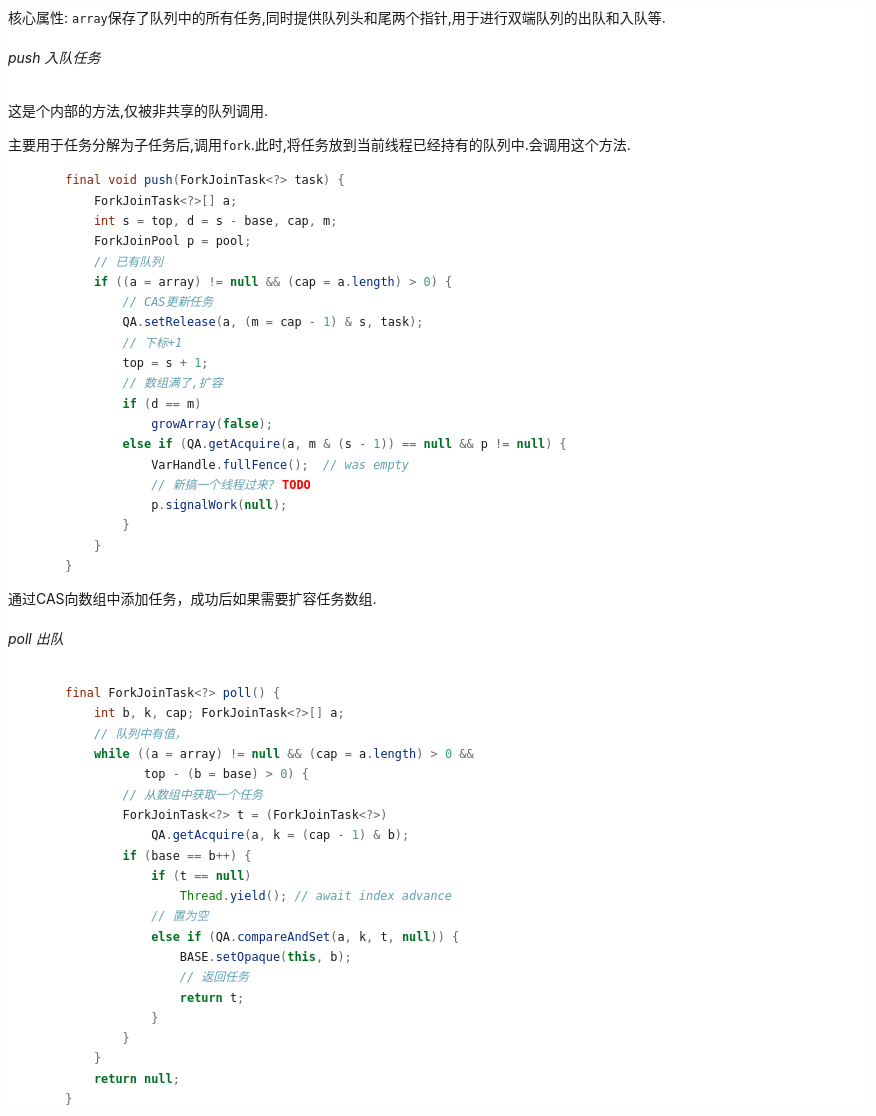 核心属性: `array`保存了队列中的所有任务,同时提供队列头和尾两个指针,用于进行双端队列的出队和入队等.

###### push 入队任务

这是个内部的方法,仅被非共享的队列调用.

主要用于任务分解为子任务后,调用`fork`.此时,将任务放到当前线程已经持有的队列中.会调用这个方法.

```java
        final void push(ForkJoinTask<?> task) {
            ForkJoinTask<?>[] a;
            int s = top, d = s - base, cap, m;
            ForkJoinPool p = pool;
            // 已有队列
            if ((a = array) != null && (cap = a.length) > 0) {
                // CAS更新任务
                QA.setRelease(a, (m = cap - 1) & s, task);
                // 下标+1
                top = s + 1;
                // 数组满了,扩容
                if (d == m)
                    growArray(false);
                else if (QA.getAcquire(a, m & (s - 1)) == null && p != null) {
                    VarHandle.fullFence();  // was empty
                    // 新搞一个线程过来? TODO
                    p.signalWork(null);
                }
            }
        }
```

通过CAS向数组中添加任务，成功后如果需要扩容任务数组.

###### poll 出队

```java
        final ForkJoinTask<?> poll() {
            int b, k, cap; ForkJoinTask<?>[] a;
            // 队列中有值，
            while ((a = array) != null && (cap = a.length) > 0 &&
                   top - (b = base) > 0) {
                // 从数组中获取一个任务
                ForkJoinTask<?> t = (ForkJoinTask<?>)
                    QA.getAcquire(a, k = (cap - 1) & b);
                if (base == b++) {
                    if (t == null)
                        Thread.yield(); // await index advance
                    // 置为空
                    else if (QA.compareAndSet(a, k, t, null)) {
                        BASE.setOpaque(this, b);
                        // 返回任务
                        return t;
                    }
                }
            }
            return null;
        }
```
